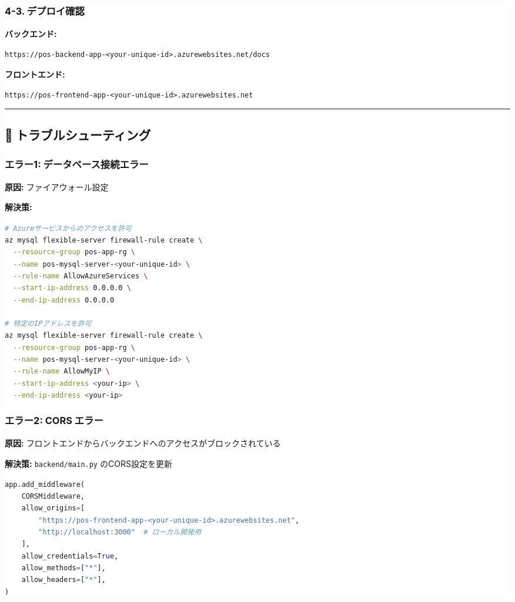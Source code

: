 ### 4-3. デプロイ確認

**バックエンド:**
```
https://pos-backend-app-<your-unique-id>.azurewebsites.net/docs
```

**フロントエンド:**
```
https://pos-frontend-app-<your-unique-id>.azurewebsites.net
```

---

## 🔧 トラブルシューティング

### エラー1: データベース接続エラー

**原因:** ファイアウォール設定

**解決策:**
```bash
# Azureサービスからのアクセスを許可
az mysql flexible-server firewall-rule create \
  --resource-group pos-app-rg \
  --name pos-mysql-server-<your-unique-id> \
  --rule-name AllowAzureServices \
  --start-ip-address 0.0.0.0 \
  --end-ip-address 0.0.0.0

# 特定のIPアドレスを許可
az mysql flexible-server firewall-rule create \
  --resource-group pos-app-rg \
  --name pos-mysql-server-<your-unique-id> \
  --rule-name AllowMyIP \
  --start-ip-address <your-ip> \
  --end-ip-address <your-ip>
```

### エラー2: CORS エラー

**原因:** フロントエンドからバックエンドへのアクセスがブロックされている

**解決策:** `backend/main.py` のCORS設定を更新
```python
app.add_middleware(
    CORSMiddleware,
    allow_origins=[
        "https://pos-frontend-app-<your-unique-id>.azurewebsites.net",
        "http://localhost:3000"  # ローカル開発用
    ],
    allow_credentials=True,
    allow_methods=["*"],
    allow_headers=["*"],
)
```
